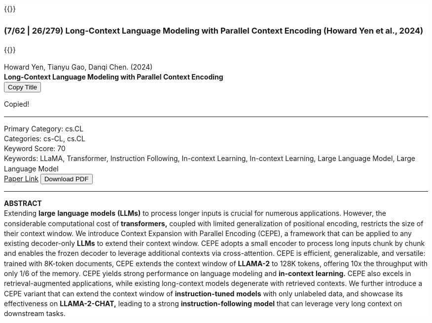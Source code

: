 {{</citation>}}


### (7/62 | 26/279) Long-Context Language Modeling with Parallel Context Encoding (Howard Yen et al., 2024)

{{<citation>}}

Howard Yen, Tianyu Gao, Danqi Chen. (2024)  
**Long-Context Language Modeling with Parallel Context Encoding**
<br/>
<button class="copy-to-clipboard" title="Long-Context Language Modeling with Parallel Context Encoding" index=26>
  <span class="copy-to-clipboard-item">Copy Title<span>
</button>
<div class="toast toast-copied toast-index-26 align-items-center text-bg-secondary border-0 position-absolute top-0 end-0" role="alert" aria-live="assertive" aria-atomic="true">
  <div class="d-flex">
    <div class="toast-body">
      Copied!
    </div>
  </div>
</div>

---
Primary Category: cs.CL  
Categories: cs-CL, cs.CL  
Keyword Score: 70  
Keywords: LLaMA, Transformer, Instruction Following, In-context Learning, In-context Learning, Large Language Model, Large Language Model  
<a type="button" class="btn btn-outline-primary" href="http://arxiv.org/abs/2402.16617v1" target="_blank" >Paper Link</a>
<button type="button" class="btn btn-outline-primary download-pdf" url="https://arxiv.org/pdf/2402.16617v1.pdf" filename="2402.16617v1.pdf">Download PDF</button>

---


**ABSTRACT**  
Extending <b>large</b> <b>language</b> <b>models</b> <b>(LLMs)</b> to process longer inputs is crucial for numerous applications. However, the considerable computational cost of <b>transformers,</b> coupled with limited generalization of positional encoding, restricts the size of their context window. We introduce Context Expansion with Parallel Encoding (CEPE), a framework that can be applied to any existing decoder-only <b>LLMs</b> to extend their context window. CEPE adopts a small encoder to process long inputs chunk by chunk and enables the frozen decoder to leverage additional contexts via cross-attention. CEPE is efficient, generalizable, and versatile: trained with 8K-token documents, CEPE extends the context window of <b>LLAMA-2</b> to 128K tokens, offering 10x the throughput with only 1/6 of the memory. CEPE yields strong performance on language modeling and <b>in-context</b> <b>learning.</b> CEPE also excels in retrieval-augmented applications, while existing long-context models degenerate with retrieved contexts. We further introduce a CEPE variant that can extend the context window of <b>instruction-tuned</b> <b>models</b> with only unlabeled data, and showcase its effectiveness on <b>LLAMA-2-CHAT,</b> leading to a strong <b>instruction-following</b> <b>model</b> that can leverage very long context on downstream tasks.

